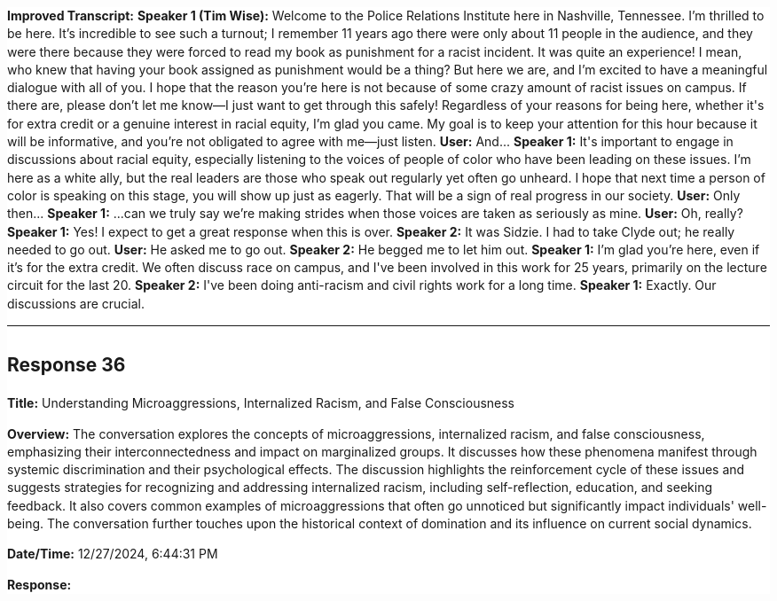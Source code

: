 **Improved Transcript:**  **Speaker 1 (Tim Wise):** Welcome to the Police Relations Institute here in Nashville, Tennessee. I’m thrilled to be here. It’s incredible to see such a turnout; I remember 11 years ago there were only about 11 people in the audience, and they were there because they were forced to read my book as punishment for a racist incident. It was quite an experience!   I mean, who knew that having your book assigned as punishment would be a thing? But here we are, and I’m excited to have a meaningful dialogue with all of you. I hope that the reason you’re here is not because of some crazy amount of racist issues on campus. If there are, please don’t let me know—I just want to get through this safely!   Regardless of your reasons for being here, whether it's for extra credit or a genuine interest in racial equity, I’m glad you came. My goal is to keep your attention for this hour because it will be informative, and you’re not obligated to agree with me—just listen.   **User:** And...  **Speaker 1:** It's important to engage in discussions about racial equity, especially listening to the voices of people of color who have been leading on these issues. I’m here as a white ally, but the real leaders are those who speak out regularly yet often go unheard.   I hope that next time a person of color is speaking on this stage, you will show up just as eagerly. That will be a sign of real progress in our society.  **User:** Only then...  **Speaker 1:** ...can we truly say we’re making strides when those voices are taken as seriously as mine.   **User:** Oh, really?  **Speaker 1:** Yes! I expect to get a great response when this is over.  **Speaker 2:** It was Sidzie. I had to take Clyde out; he really needed to go out.  **User:** He asked me to go out.   **Speaker 2:** He begged me to let him out.   **Speaker 1:** I’m glad you’re here, even if it’s for the extra credit. We often discuss race on campus, and I've been involved in this work for 25 years, primarily on the lecture circuit for the last 20.   **Speaker 2:** I've been doing anti-racism and civil rights work for a long time.   **Speaker 1:** Exactly. Our discussions are crucial.

---

## Response 36

**Title:** Understanding Microaggressions, Internalized Racism, and False Consciousness

**Overview:** The conversation explores the concepts of microaggressions, internalized racism, and false consciousness, emphasizing their interconnectedness and impact on marginalized groups. It discusses how these phenomena manifest through systemic discrimination and their psychological effects. The discussion highlights the reinforcement cycle of these issues and suggests strategies for recognizing and addressing internalized racism, including self-reflection, education, and seeking feedback. It also covers common examples of microaggressions that often go unnoticed but significantly impact individuals' well-being. The conversation further touches upon the historical context of domination and its influence on current social dynamics.

**Date/Time:** 12/27/2024, 6:44:31 PM

**Response:**
